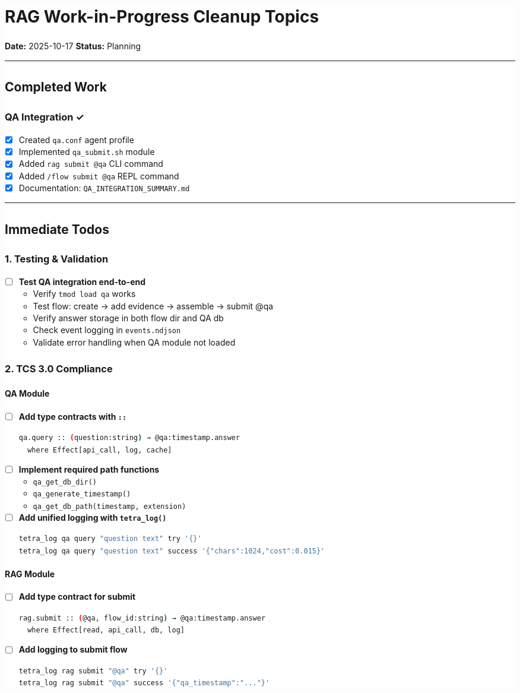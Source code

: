 # RAG Work-in-Progress Cleanup Topics

**Date:** 2025-10-17
**Status:** Planning

---

## Completed Work

### QA Integration ✓
- [x] Created `qa.conf` agent profile
- [x] Implemented `qa_submit.sh` module
- [x] Added `rag submit @qa` CLI command
- [x] Added `/flow submit @qa` REPL command
- [x] Documentation: `QA_INTEGRATION_SUMMARY.md`

---

## Immediate Todos

### 1. Testing & Validation
- [ ] **Test QA integration end-to-end**
  - Verify `tmod load qa` works
  - Test flow: create → add evidence → assemble → submit @qa
  - Verify answer storage in both flow dir and QA db
  - Check event logging in `events.ndjson`
  - Validate error handling when QA module not loaded

### 2. TCS 3.0 Compliance

#### QA Module
- [ ] **Add type contracts with `::`**
  ```bash
  qa.query :: (question:string) → @qa:timestamp.answer
    where Effect[api_call, log, cache]
  ```
- [ ] **Implement required path functions**
  - `qa_get_db_dir()`
  - `qa_generate_timestamp()`
  - `qa_get_db_path(timestamp, extension)`
- [ ] **Add unified logging with `tetra_log()`**
  ```bash
  tetra_log qa query "question text" try '{}'
  tetra_log qa query "question text" success '{"chars":1024,"cost":0.015}'
  ```

#### RAG Module
- [ ] **Add type contract for submit**
  ```bash
  rag.submit :: (@qa, flow_id:string) → @qa:timestamp.answer
    where Effect[read, api_call, db, log]
  ```
- [ ] **Add logging to submit flow**
  ```bash
  tetra_log rag submit "@qa" try '{}'
  tetra_log rag submit "@qa" success '{"qa_timestamp":"..."}'
  ```
